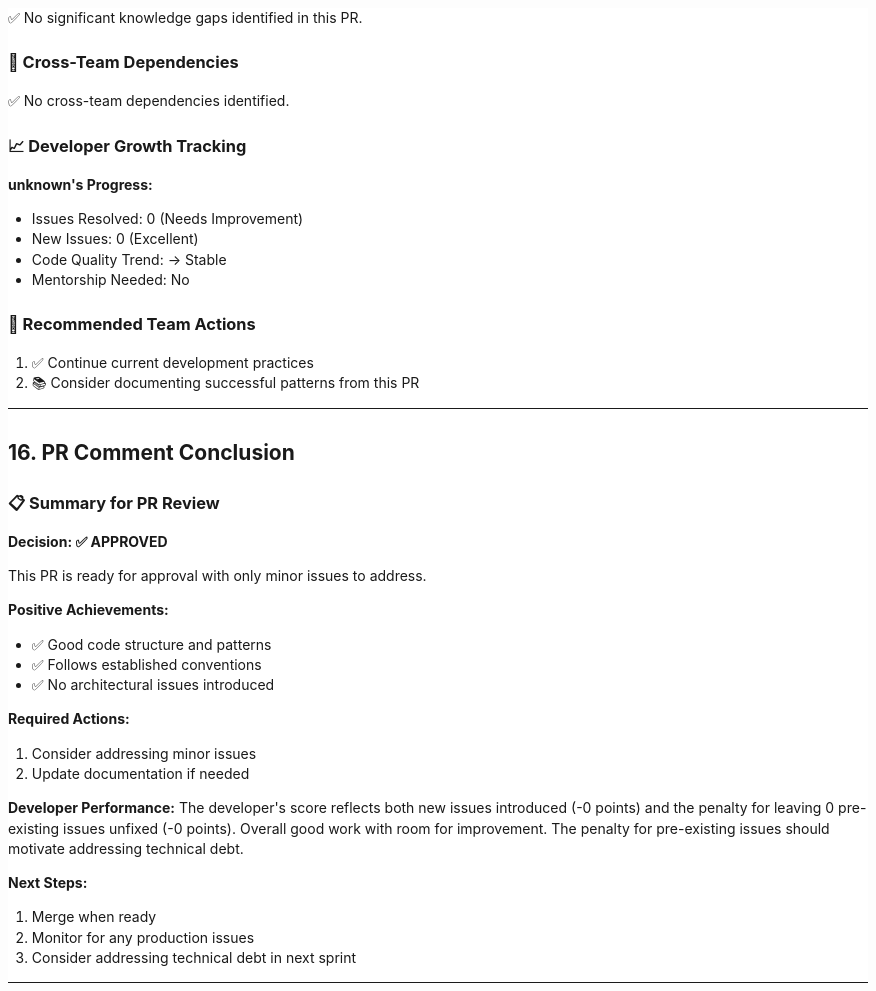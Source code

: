 ✅ No significant knowledge gaps identified in this PR.

### 🔄 Cross-Team Dependencies

✅ No cross-team dependencies identified.

### 📈 Developer Growth Tracking

**unknown's Progress:**
- Issues Resolved: 0 (Needs Improvement)
- New Issues: 0 (Excellent)
- Code Quality Trend: → Stable
- Mentorship Needed: No

### 🤝 Recommended Team Actions

1. ✅ Continue current development practices
2. 📚 Consider documenting successful patterns from this PR

---

## 16. PR Comment Conclusion

### 📋 Summary for PR Review

**Decision: ✅ APPROVED**

This PR is ready for approval with only minor issues to address.

**Positive Achievements:**

- ✅ Good code structure and patterns
- ✅ Follows established conventions
- ✅ No architectural issues introduced

**Required Actions:**
1. Consider addressing minor issues
2. Update documentation if needed

**Developer Performance:** 
The developer's score reflects both new issues introduced (-0 points) and the penalty for leaving 0 pre-existing issues unfixed (-0 points). Overall good work with room for improvement. The penalty for pre-existing issues should motivate addressing technical debt.

**Next Steps:**
1. Merge when ready
2. Monitor for any production issues
3. Consider addressing technical debt in next sprint

---

